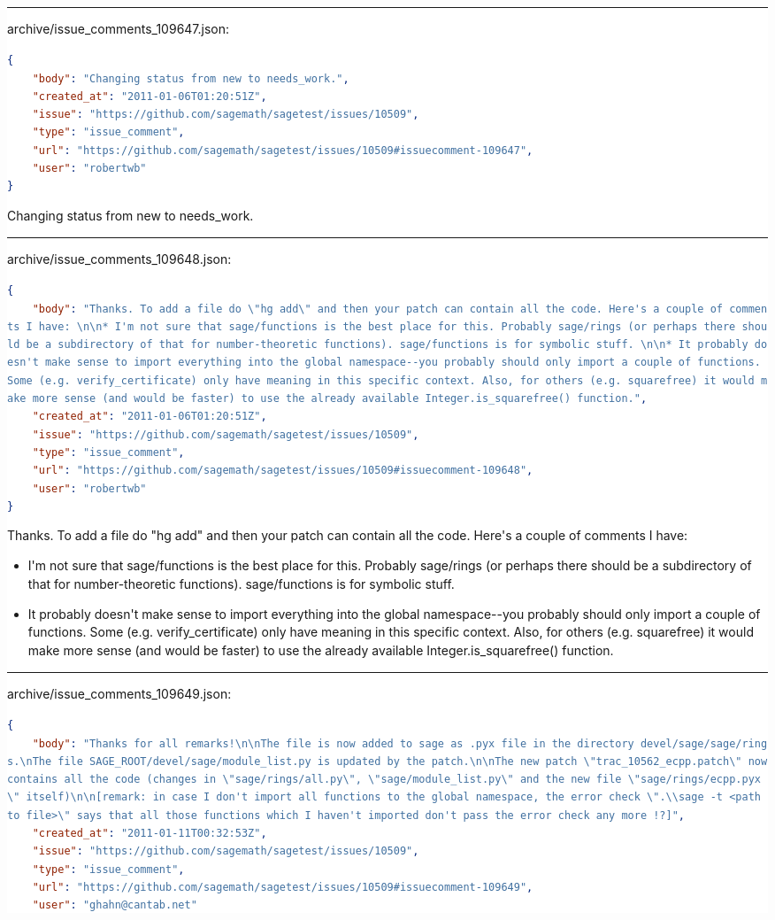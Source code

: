 
---

archive/issue_comments_109647.json:
```json
{
    "body": "Changing status from new to needs_work.",
    "created_at": "2011-01-06T01:20:51Z",
    "issue": "https://github.com/sagemath/sagetest/issues/10509",
    "type": "issue_comment",
    "url": "https://github.com/sagemath/sagetest/issues/10509#issuecomment-109647",
    "user": "robertwb"
}
```

Changing status from new to needs_work.



---

archive/issue_comments_109648.json:
```json
{
    "body": "Thanks. To add a file do \"hg add\" and then your patch can contain all the code. Here's a couple of comments I have: \n\n* I'm not sure that sage/functions is the best place for this. Probably sage/rings (or perhaps there should be a subdirectory of that for number-theoretic functions). sage/functions is for symbolic stuff. \n\n* It probably doesn't make sense to import everything into the global namespace--you probably should only import a couple of functions. Some (e.g. verify_certificate) only have meaning in this specific context. Also, for others (e.g. squarefree) it would make more sense (and would be faster) to use the already available Integer.is_squarefree() function.",
    "created_at": "2011-01-06T01:20:51Z",
    "issue": "https://github.com/sagemath/sagetest/issues/10509",
    "type": "issue_comment",
    "url": "https://github.com/sagemath/sagetest/issues/10509#issuecomment-109648",
    "user": "robertwb"
}
```

Thanks. To add a file do "hg add" and then your patch can contain all the code. Here's a couple of comments I have: 

* I'm not sure that sage/functions is the best place for this. Probably sage/rings (or perhaps there should be a subdirectory of that for number-theoretic functions). sage/functions is for symbolic stuff. 

* It probably doesn't make sense to import everything into the global namespace--you probably should only import a couple of functions. Some (e.g. verify_certificate) only have meaning in this specific context. Also, for others (e.g. squarefree) it would make more sense (and would be faster) to use the already available Integer.is_squarefree() function.



---

archive/issue_comments_109649.json:
```json
{
    "body": "Thanks for all remarks!\n\nThe file is now added to sage as .pyx file in the directory devel/sage/sage/rings.\nThe file SAGE_ROOT/devel/sage/module_list.py is updated by the patch.\n\nThe new patch \"trac_10562_ecpp.patch\" now contains all the code (changes in \"sage/rings/all.py\", \"sage/module_list.py\" and the new file \"sage/rings/ecpp.pyx\" itself)\n\n[remark: in case I don't import all functions to the global namespace, the error check \".\\sage -t <path to file>\" says that all those functions which I haven't imported don't pass the error check any more !?]",
    "created_at": "2011-01-11T00:32:53Z",
    "issue": "https://github.com/sagemath/sagetest/issues/10509",
    "type": "issue_comment",
    "url": "https://github.com/sagemath/sagetest/issues/10509#issuecomment-109649",
    "user": "ghahn@cantab.net"
```